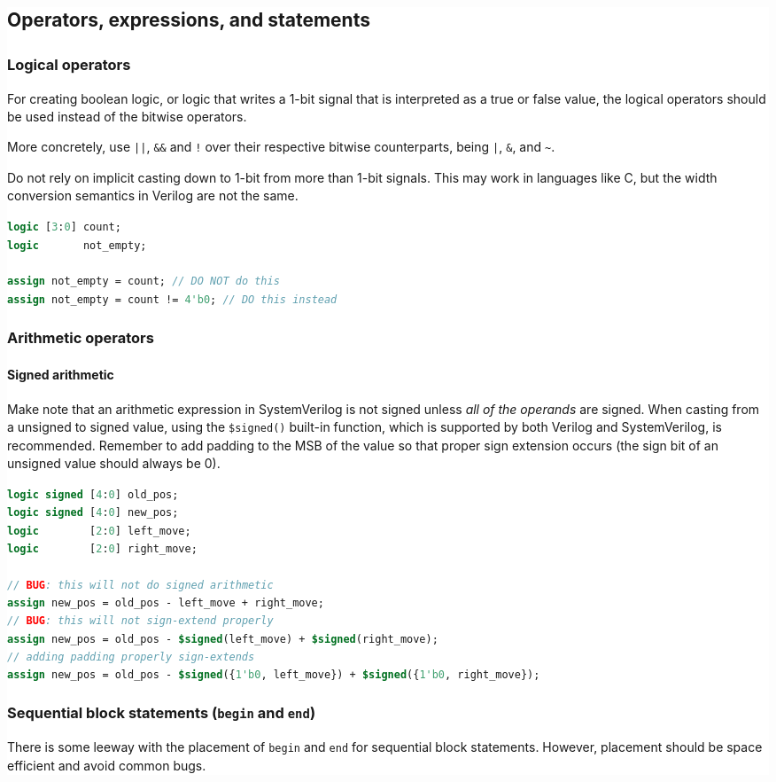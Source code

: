 ## Operators, expressions, and statements

### Logical operators

For creating boolean logic, or logic that writes a 1-bit signal that is
interpreted as a true or false value, the logical operators should be used
instead of the bitwise operators.

More concretely, use `||`, `&&` and `!` over their respective bitwise
counterparts, being `|`, `&`, and `~`.

Do not rely on implicit casting down to 1-bit from more than 1-bit signals.
This may work in languages like C, but the width conversion semantics in
Verilog are not the same.

```sv
logic [3:0] count;
logic       not_empty;

assign not_empty = count; // DO NOT do this
assign not_empty = count != 4'b0; // DO this instead
```

### Arithmetic operators

#### Signed arithmetic

Make note that an arithmetic expression in SystemVerilog is not signed unless
*all of the operands* are signed. When casting from a unsigned to signed value,
using the `$signed()` built-in function, which is supported by both Verilog and
SystemVerilog, is recommended. Remember to add padding to the MSB of the value
so that proper sign extension occurs (the sign bit of an unsigned value should
always be 0).

```sv
logic signed [4:0] old_pos;
logic signed [4:0] new_pos;
logic        [2:0] left_move;
logic        [2:0] right_move;

// BUG: this will not do signed arithmetic
assign new_pos = old_pos - left_move + right_move;
// BUG: this will not sign-extend properly
assign new_pos = old_pos - $signed(left_move) + $signed(right_move);
// adding padding properly sign-extends
assign new_pos = old_pos - $signed({1'b0, left_move}) + $signed({1'b0, right_move});
```

### Sequential block statements (`begin` and `end`)

There is some leeway with the placement of `begin` and `end` for sequential
block statements. However, placement should be space efficient and avoid common
bugs.
